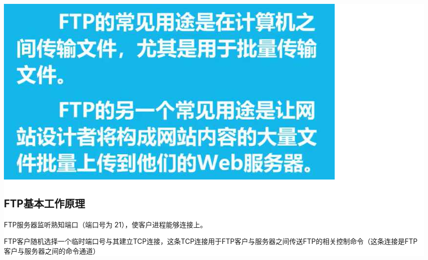 ![image-20201024133601943](计算机网络第6章应用层.assets/image-20201024133601943.jpg)



## FTP基本工作原理

FTP服务器监听熟知端口（端口号为 21），使客户进程能够连接上。

FTP客户随机选择一个临时端口号与其建立TCP连接，这条TCP连接用于FTP客户与服务器之间传送FTP的相关控制命令（这条连接是FTP客户与服务器之间的命令通道）
